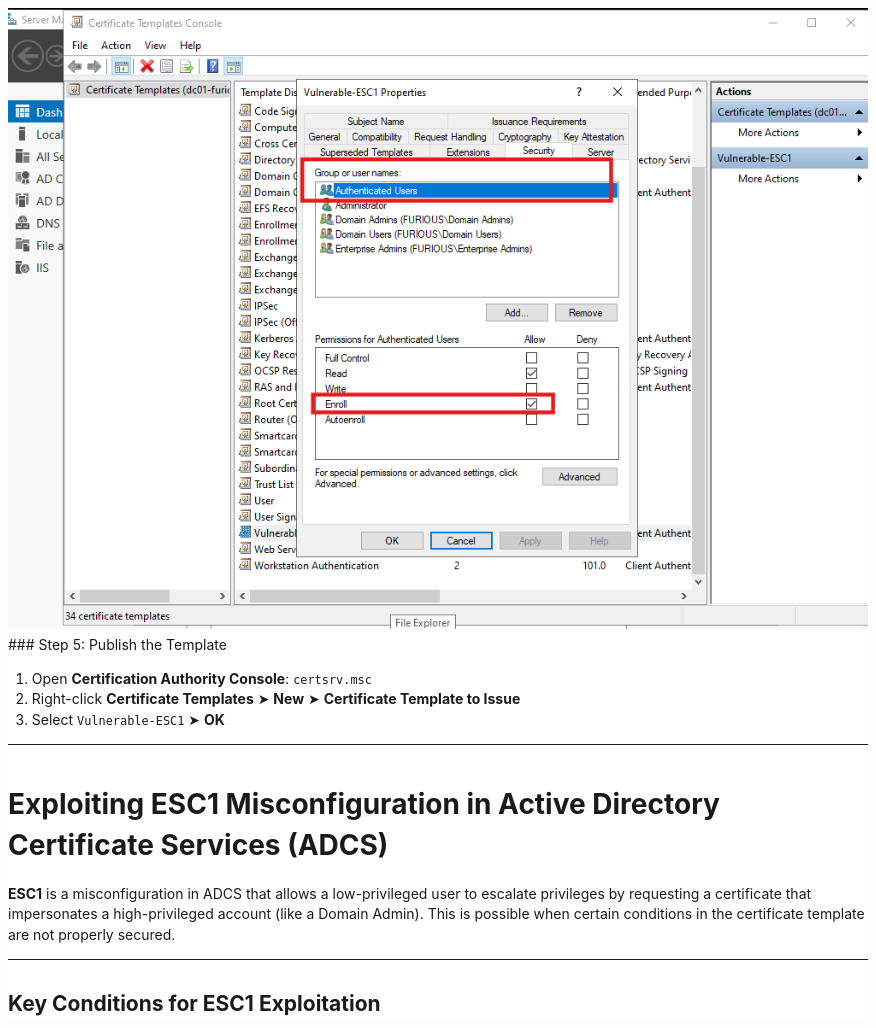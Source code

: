<img src="Imgs/image1.png" alt="Error loading image">
### Step 5: Publish the Template

1. Open **Certification Authority Console**: `certsrv.msc`
2. Right-click **Certificate Templates** ➤ **New** ➤ **Certificate Template to Issue**
3. Select `Vulnerable-ESC1` ➤ **OK**

---


#  Exploiting ESC1 Misconfiguration in Active Directory Certificate Services (ADCS)

**ESC1** is a misconfiguration in ADCS that allows a low-privileged user to escalate privileges by requesting a certificate that impersonates a high-privileged account (like a Domain Admin). This is possible when certain conditions in the certificate template are not properly secured.

---

##  Key Conditions for ESC1 Exploitation
